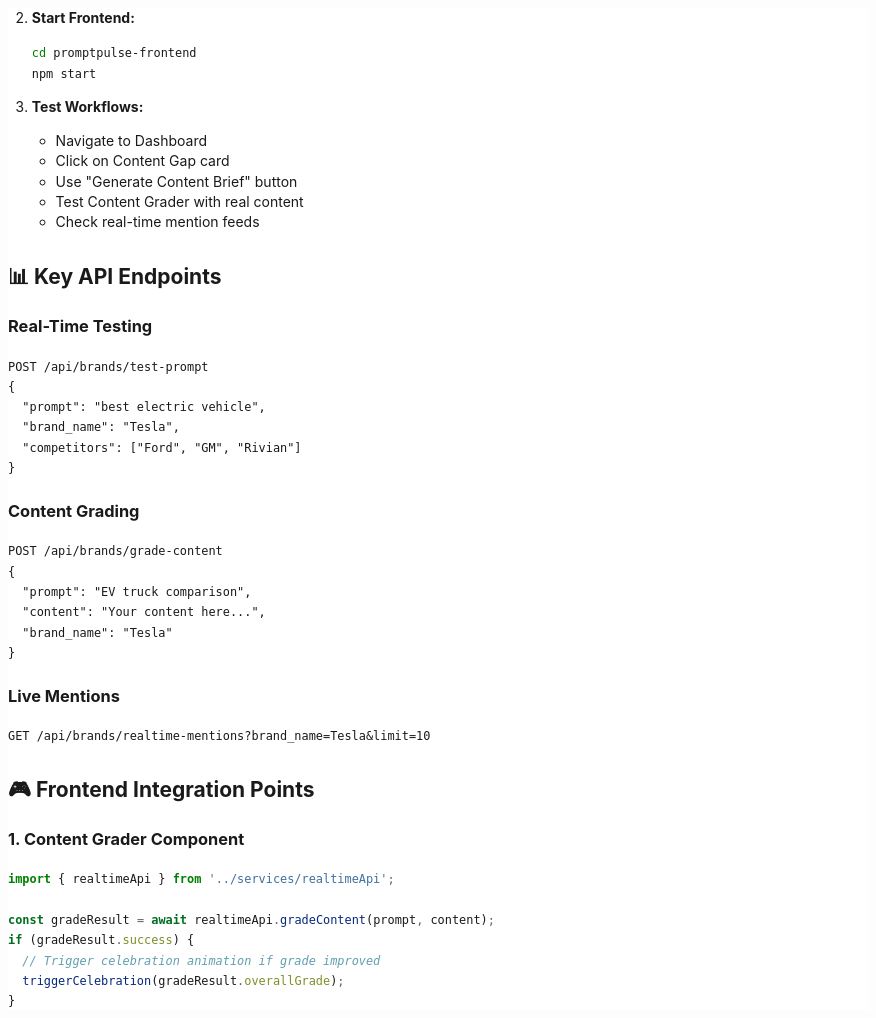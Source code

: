 2. **Start Frontend:**
   ```bash
   cd promptpulse-frontend
   npm start
   ```

3. **Test Workflows:**
   - Navigate to Dashboard
   - Click on Content Gap card
   - Use "Generate Content Brief" button
   - Test Content Grader with real content
   - Check real-time mention feeds

## 📊 **Key API Endpoints**

### **Real-Time Testing**
```http
POST /api/brands/test-prompt
{
  "prompt": "best electric vehicle",
  "brand_name": "Tesla",
  "competitors": ["Ford", "GM", "Rivian"]
}
```

### **Content Grading**
```http
POST /api/brands/grade-content
{
  "prompt": "EV truck comparison",
  "content": "Your content here...",
  "brand_name": "Tesla"
}
```

### **Live Mentions**
```http
GET /api/brands/realtime-mentions?brand_name=Tesla&limit=10
```

## 🎮 **Frontend Integration Points**

### **1. Content Grader Component**
```javascript
import { realtimeApi } from '../services/realtimeApi';

const gradeResult = await realtimeApi.gradeContent(prompt, content);
if (gradeResult.success) {
  // Trigger celebration animation if grade improved
  triggerCelebration(gradeResult.overallGrade);
}
```
